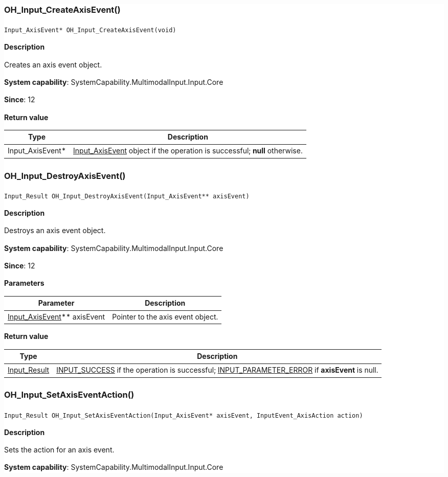 ### OH_Input_CreateAxisEvent()

```
Input_AxisEvent* OH_Input_CreateAxisEvent(void)
```

**Description**

Creates an axis event object.

**System capability**: SystemCapability.MultimodalInput.Input.Core

**Since**: 12

**Return value**

| Type| Description|
| -- | -- |
| Input_AxisEvent* | [Input_AxisEvent](capi-input-input-axisevent.md) object if the operation is successful; **null** otherwise.|

### OH_Input_DestroyAxisEvent()

```
Input_Result OH_Input_DestroyAxisEvent(Input_AxisEvent** axisEvent)
```

**Description**

Destroys an axis event object.

**System capability**: SystemCapability.MultimodalInput.Input.Core

**Since**: 12


**Parameters**

| Parameter| Description|
| -- | -- |
| [Input_AxisEvent](capi-input-input-axisevent.md)** axisEvent | Pointer to the axis event object.|

**Return value**

| Type| Description|
| -- | -- |
| [Input_Result](#input_result) | [INPUT_SUCCESS](#input_result) if the operation is successful; [INPUT_PARAMETER_ERROR](#input_result) if **axisEvent** is null.|

### OH_Input_SetAxisEventAction()

```
Input_Result OH_Input_SetAxisEventAction(Input_AxisEvent* axisEvent, InputEvent_AxisAction action)
```

**Description**

Sets the action for an axis event.

**System capability**: SystemCapability.MultimodalInput.Input.Core
